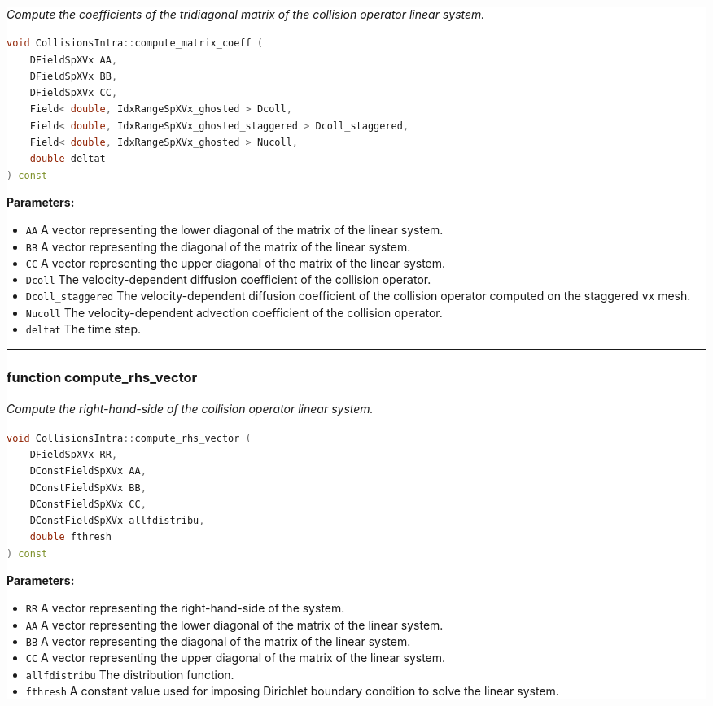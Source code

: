 _Compute the coefficients of the tridiagonal matrix of the collision operator linear system._ 
```C++
void CollisionsIntra::compute_matrix_coeff (
    DFieldSpXVx AA,
    DFieldSpXVx BB,
    DFieldSpXVx CC,
    Field< double, IdxRangeSpXVx_ghosted > Dcoll,
    Field< double, IdxRangeSpXVx_ghosted_staggered > Dcoll_staggered,
    Field< double, IdxRangeSpXVx_ghosted > Nucoll,
    double deltat
) const
```





**Parameters:**


* `AA` A vector representing the lower diagonal of the matrix of the linear system. 
* `BB` A vector representing the diagonal of the matrix of the linear system. 
* `CC` A vector representing the upper diagonal of the matrix of the linear system. 
* `Dcoll` The velocity-dependent diffusion coefficient of the collision operator. 
* `Dcoll_staggered` The velocity-dependent diffusion coefficient of the collision operator computed on the staggered vx mesh. 
* `Nucoll` The velocity-dependent advection coefficient of the collision operator. 
* `deltat` The time step. 




        

<hr>



### function compute\_rhs\_vector 

_Compute the right-hand-side of the collision operator linear system._ 
```C++
void CollisionsIntra::compute_rhs_vector (
    DFieldSpXVx RR,
    DConstFieldSpXVx AA,
    DConstFieldSpXVx BB,
    DConstFieldSpXVx CC,
    DConstFieldSpXVx allfdistribu,
    double fthresh
) const
```





**Parameters:**


* `RR` A vector representing the right-hand-side of the system. 
* `AA` A vector representing the lower diagonal of the matrix of the linear system. 
* `BB` A vector representing the diagonal of the matrix of the linear system. 
* `CC` A vector representing the upper diagonal of the matrix of the linear system. 
* `allfdistribu` The distribution function. 
* `fthresh` A constant value used for imposing Dirichlet boundary condition to solve the linear system. 
 